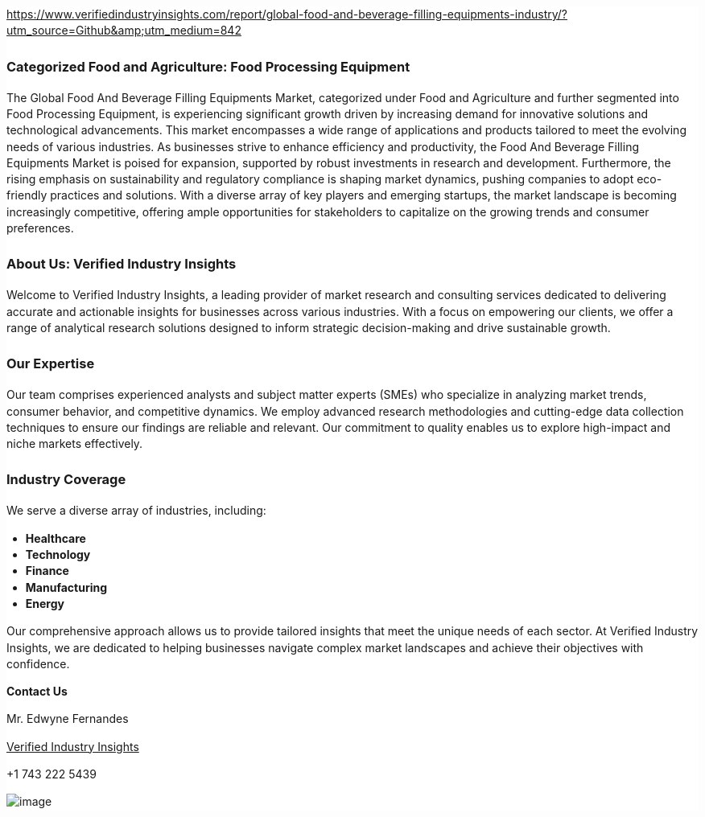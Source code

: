 </strong><a href="https://www.verifiedindustryinsights.com/report/global-food-and-beverage-filling-equipments-industry/?utm_source=Github&amp;utm_medium=842">https://www.verifiedindustryinsights.com/report/global-food-and-beverage-filling-equipments-industry/?utm_source=Github&amp;utm_medium=842</a>&nbsp;</p><h3>Categorized Food and Agriculture: Food Processing Equipment </h3><p>The Global Food And Beverage Filling Equipments Market, categorized under Food and Agriculture and further segmented into Food Processing Equipment, is experiencing significant growth driven by increasing demand for innovative solutions and technological advancements. This market encompasses a wide range of applications and products tailored to meet the evolving needs of various industries. As businesses strive to enhance efficiency and productivity, the Food And Beverage Filling Equipments Market is poised for expansion, supported by robust investments in research and development. Furthermore, the rising emphasis on sustainability and regulatory compliance is shaping market dynamics, pushing companies to adopt eco-friendly practices and solutions. With a diverse array of key players and emerging startups, the market landscape is becoming increasingly competitive, offering ample opportunities for stakeholders to capitalize on the growing trends and consumer preferences.</p><h3>About Us: Verified Industry Insights</h3><p>Welcome to Verified Industry Insights, a leading provider of market research and consulting services dedicated to delivering accurate and actionable insights for businesses across various industries. With a focus on empowering our clients, we offer a range of analytical research solutions designed to inform strategic decision-making and drive sustainable growth.</p><h3>Our Expertise</h3><p>Our team comprises experienced analysts and subject matter experts (SMEs) who specialize in analyzing market trends, consumer behavior, and competitive dynamics. We employ advanced research methodologies and cutting-edge data collection techniques to ensure our findings are reliable and relevant. Our commitment to quality enables us to explore high-impact and niche markets effectively.</p><h3>Industry Coverage</h3><p>We serve a diverse array of industries, including:</p><ul><li><strong>Healthcare</strong></li><li><strong>Technology</strong></li><li><strong>Finance</strong></li><li><strong>Manufacturing</strong></li><li><strong>Energy</strong></li></ul><p>Our comprehensive approach allows us to provide tailored insights that meet the unique needs of each sector. At Verified Industry Insights, we are dedicated to helping businesses navigate complex market landscapes and achieve their objectives with confidence.</p><p><strong>Contact Us</strong></p><p>Mr. Edwyne Fernandes</p><p><a href="https://www.verifiedindustryinsights.com/">Verified Industry Insights</a></p><p>+1 743 222 5439</p>
![image](https://github.com/user-attachments/assets/82dffbb3-4fbd-48b4-8160-3aa59b6bdb73)
